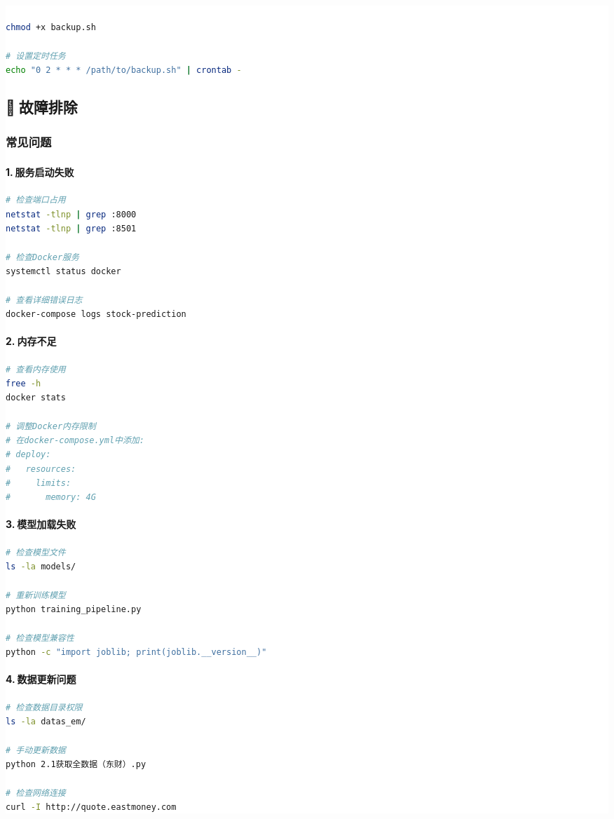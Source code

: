 ```bash

chmod +x backup.sh

# 设置定时任务
echo "0 2 * * * /path/to/backup.sh" | crontab -
```

## 🔧 故障排除

### 常见问题

#### 1. 服务启动失败
```bash
# 检查端口占用
netstat -tlnp | grep :8000
netstat -tlnp | grep :8501

# 检查Docker服务
systemctl status docker

# 查看详细错误日志
docker-compose logs stock-prediction
```

#### 2. 内存不足
```bash
# 查看内存使用
free -h
docker stats

# 调整Docker内存限制
# 在docker-compose.yml中添加:
# deploy:
#   resources:
#     limits:
#       memory: 4G
```

#### 3. 模型加载失败
```bash
# 检查模型文件
ls -la models/

# 重新训练模型
python training_pipeline.py

# 检查模型兼容性
python -c "import joblib; print(joblib.__version__)"
```

#### 4. 数据更新问题
```bash
# 检查数据目录权限
ls -la datas_em/

# 手动更新数据
python 2.1获取全数据（东财）.py

# 检查网络连接
curl -I http://quote.eastmoney.com
```
